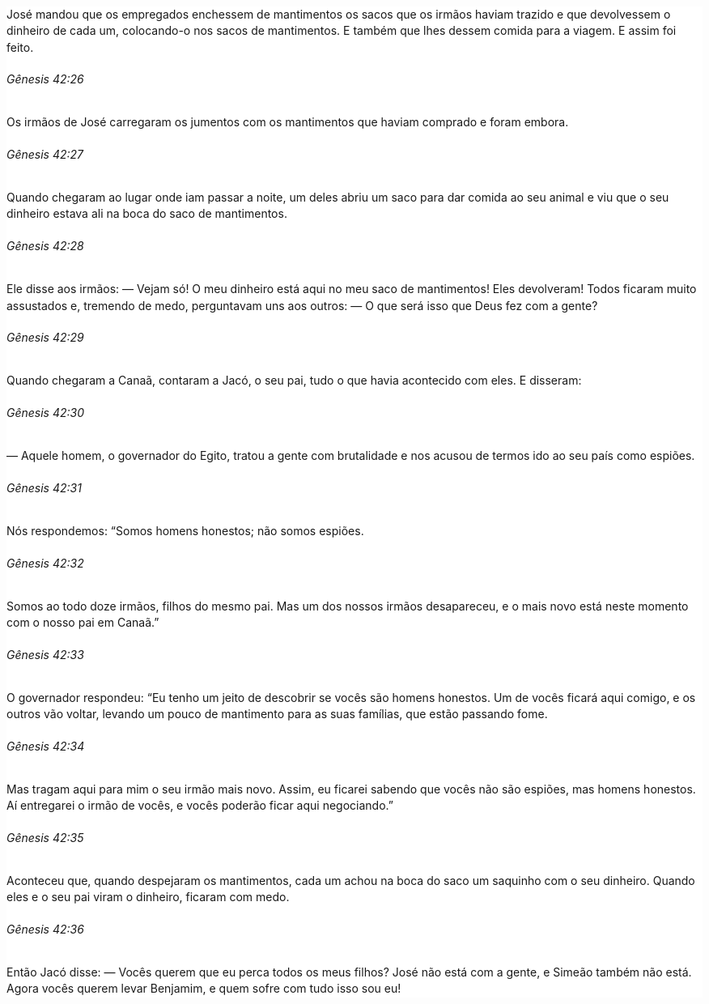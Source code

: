 José mandou que os empregados enchessem de mantimentos os sacos que os irmãos haviam trazido e que devolvessem o dinheiro de cada um, colocando-o nos sacos de mantimentos. E também que lhes dessem comida para a viagem. E assim foi feito.

###### Gênesis 42:26

Os irmãos de José carregaram os jumentos com os mantimentos que haviam comprado e foram embora.

###### Gênesis 42:27

Quando chegaram ao lugar onde iam passar a noite, um deles abriu um saco para dar comida ao seu animal e viu que o seu dinheiro estava ali na boca do saco de mantimentos.

###### Gênesis 42:28

Ele disse aos irmãos: — Vejam só! O meu dinheiro está aqui no meu saco de mantimentos! Eles devolveram! Todos ficaram muito assustados e, tremendo de medo, perguntavam uns aos outros: — O que será isso que Deus fez com a gente?

###### Gênesis 42:29

Quando chegaram a Canaã, contaram a Jacó, o seu pai, tudo o que havia acontecido com eles. E disseram:

###### Gênesis 42:30

— Aquele homem, o governador do Egito, tratou a gente com brutalidade e nos acusou de termos ido ao seu país como espiões.

###### Gênesis 42:31

Nós respondemos: “Somos homens honestos; não somos espiões.

###### Gênesis 42:32

Somos ao todo doze irmãos, filhos do mesmo pai. Mas um dos nossos irmãos desapareceu, e o mais novo está neste momento com o nosso pai em Canaã.”

###### Gênesis 42:33

O governador respondeu: “Eu tenho um jeito de descobrir se vocês são homens honestos. Um de vocês ficará aqui comigo, e os outros vão voltar, levando um pouco de mantimento para as suas famílias, que estão passando fome.

###### Gênesis 42:34

Mas tragam aqui para mim o seu irmão mais novo. Assim, eu ficarei sabendo que vocês não são espiões, mas homens honestos. Aí entregarei o irmão de vocês, e vocês poderão ficar aqui negociando.”

###### Gênesis 42:35

Aconteceu que, quando despejaram os mantimentos, cada um achou na boca do saco um saquinho com o seu dinheiro. Quando eles e o seu pai viram o dinheiro, ficaram com medo.

###### Gênesis 42:36

Então Jacó disse: — Vocês querem que eu perca todos os meus filhos? José não está com a gente, e Simeão também não está. Agora vocês querem levar Benjamim, e quem sofre com tudo isso sou eu!
